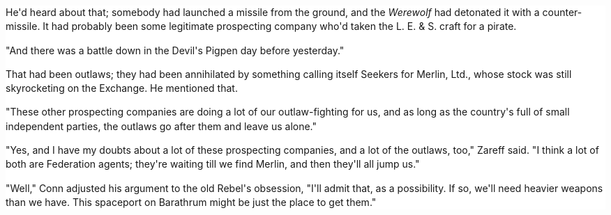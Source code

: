 He'd heard about that; somebody had launched a missile from the ground, and the _Werewolf_ had detonated it with a counter-missile. It had probably been some legitimate prospecting company who'd taken the L. E. & S. craft for a pirate.

"And there was a battle down in the Devil's Pigpen day before yesterday."

That had been outlaws; they had been annihilated by something calling itself Seekers for Merlin, Ltd., whose stock was still skyrocketing on the Exchange. He mentioned that.

"These other prospecting companies are doing a lot of our outlaw-fighting for us, and as long as the country's full of small independent parties, the outlaws go after them and leave us alone."

"Yes, and I have my doubts about a lot of these prospecting companies, and a lot of the outlaws, too," Zareff said. "I think a lot of both are Federation agents; they're waiting till we find Merlin, and then they'll all jump us."

"Well," Conn adjusted his argument to the old Rebel's obsession, "I'll admit that, as a possibility. If so, we'll need heavier weapons than we have. This spaceport on Barathrum might be just the place to get them."

